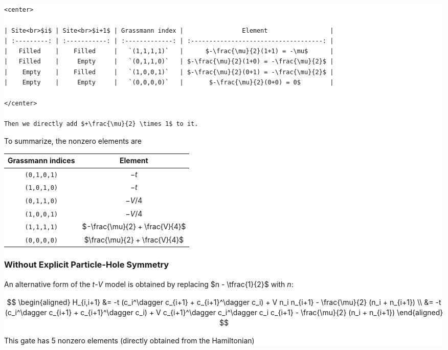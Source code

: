     <center>

    | Site<br>$i$ | Site<br>$i+1$ | Grassmann index |                Element                 |
    | :---------: | :-----------: | :-------------: | :------------------------------------: |
    |   Filled    |    Filled     |   `(1,1,1,1)`   |      $-\frac{\mu}{2}(1+1) = -\mu$      |
    |   Filled    |     Empty     |   `(0,1,1,0)`   | $-\frac{\mu}{2}(1+0) = -\frac{\mu}{2}$ |
    |    Empty    |    Filled     |   `(1,0,0,1)`   | $-\frac{\mu}{2}(0+1) = -\frac{\mu}{2}$ |
    |    Empty    |     Empty     |   `(0,0,0,0)`   |       $-\frac{\mu}{2}(0+0) = 0$        |

    </center>

    Then we directly add $+\frac{\mu}{2} \times 1$ to it.

To summarize, the nonzero elements are

<center>

| Grassmann indices |            Element            |
| :---------------: | :---------------------------: |
|    `(0,1,0,1)`    |             $-t$              |
|    `(1,0,1,0)`    |             $-t$              |
|    `(0,1,1,0)`    |            $-V/4$             |
|    `(1,0,0,1)`    |            $-V/4$             |
|    `(1,1,1,1)`    | $-\frac{\mu}{2} + \frac{V}{4}$ |
|    `(0,0,0,0)`    | $\frac{\mu}{2} + \frac{V}{4}$  |

</center>

### Without Explicit Particle-Hole Symmetry

An alternative form of the $t$-$V$ model is obtained by replacing $n - \tfrac{1}{2}$ with $n$:

$$
\begin{aligned}
    H_{i,i+1} &= 
    -t (c_i^\dagger c_{i+1} + c_{i+1}^\dagger c_i) 
    + V n_i n_{i+1}
    - \frac{\mu}{2} (n_i + n_{i+1})
    \\ &=
    -t (c_i^\dagger c_{i+1} + c_{i+1}^\dagger c_i) 
    + V c_{i+1}^\dagger c_i^\dagger c_i c_{i+1}
    - \frac{\mu}{2} (n_i + n_{i+1})
\end{aligned}
$$

This gate has 5 nonzero elements (directly obtained from the Hamiltonian)

<center>

